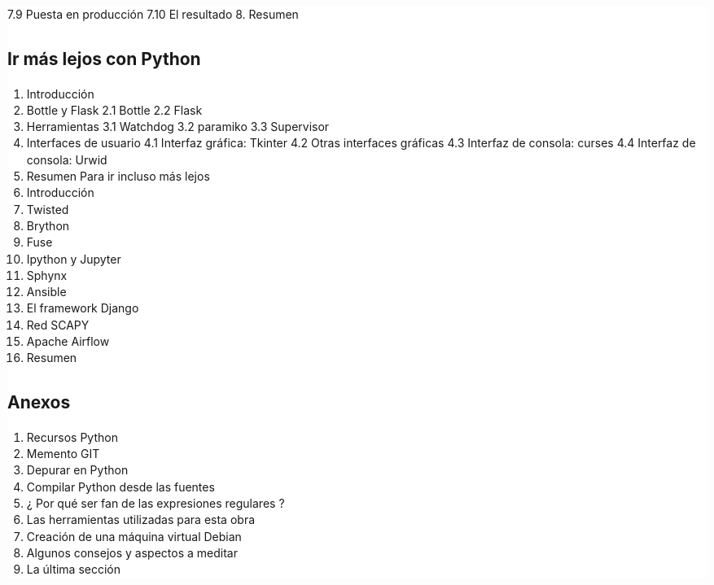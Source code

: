 7.9 Puesta en producción
7.10 El resultado
8. Resumen
## Ir más lejos con Python
1. Introducción
2. Bottle y Flask
2.1 Bottle
2.2 Flask
3. Herramientas
3.1 Watchdog
3.2 paramiko
3.3 Supervisor
4. Interfaces de usuario
4.1 Interfaz gráfica: Tkinter
4.2 Otras interfaces gráficas
4.3 Interfaz de consola: curses
4.4 Interfaz de consola: Urwid
5. Resumen
Para ir incluso más lejos
1. Introducción
2. Twisted
3. Brython
4. Fuse
5. Ipython y Jupyter
6. Sphynx
7. Ansible
8. El framework Django
9. Red SCAPY
10. Apache Airflow
11. Resumen
## Anexos
1. Recursos Python
2. Memento GIT
3. Depurar en Python
4. Compilar Python desde las fuentes
5. ¿ Por qué ser fan de las expresiones regulares ?
6. Las herramientas utilizadas para esta obra
7. Creación de una máquina virtual Debian
8. Algunos consejos y aspectos a meditar
9. La última sección
